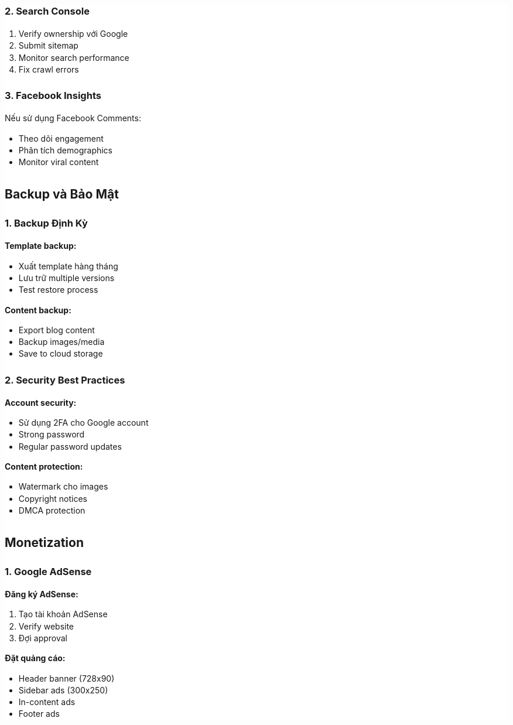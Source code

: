 ### 2. Search Console

1. Verify ownership với Google
2. Submit sitemap
3. Monitor search performance
4. Fix crawl errors

### 3. Facebook Insights

Nếu sử dụng Facebook Comments:
- Theo dõi engagement
- Phân tích demographics
- Monitor viral content

## Backup và Bảo Mật

### 1. Backup Định Kỳ

**Template backup:**
- Xuất template hàng tháng
- Lưu trữ multiple versions
- Test restore process

**Content backup:**
- Export blog content
- Backup images/media
- Save to cloud storage

### 2. Security Best Practices

**Account security:**
- Sử dụng 2FA cho Google account
- Strong password
- Regular password updates

**Content protection:**
- Watermark cho images
- Copyright notices
- DMCA protection

## Monetization

### 1. Google AdSense

**Đăng ký AdSense:**
1. Tạo tài khoản AdSense
2. Verify website
3. Đợi approval

**Đặt quảng cáo:**
- Header banner (728x90)
- Sidebar ads (300x250)
- In-content ads
- Footer ads
